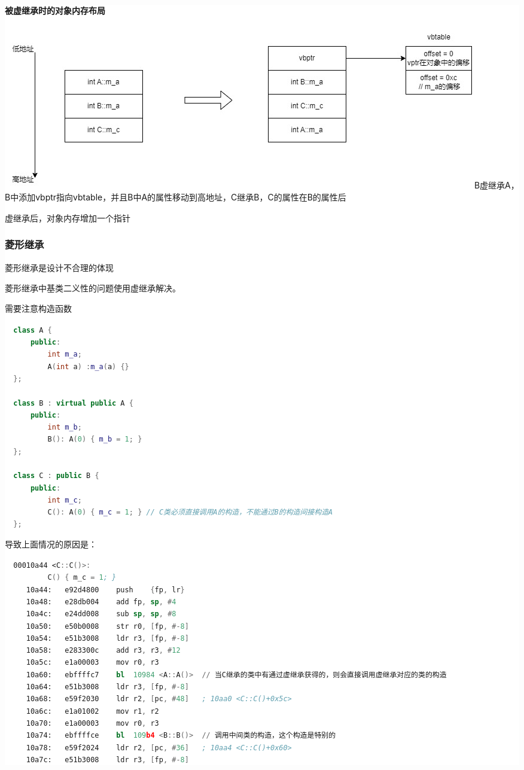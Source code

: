 #### 被虚继承时的对象内存布局
![](./pic/6.jpg)
B虚继承A，B中添加vbptr指向vbtable，并且B中A的属性移动到高地址，C继承B，C的属性在B的属性后

虚继承后，对象内存增加一个指针

### 菱形继承
菱形继承是设计不合理的体现

菱形继承中基类二义性的问题使用虚继承解决。

需要注意构造函数
```cpp
  class A {
      public:
          int m_a;
          A(int a) :m_a(a) {}
  };

  class B : virtual public A {
      public:
          int m_b;
          B(): A(0) { m_b = 1; }
  };

  class C : public B {
      public:
          int m_c;
          C(): A(0) { m_c = 1; } // C类必须直接调用A的构造，不能通过B的构造间接构造A
  };
```

导致上面情况的原因是：

```asm
  00010a44 <C::C()>:
          C() { m_c = 1; }
     10a44:   e92d4800    push    {fp, lr}
     10a48:   e28db004    add fp, sp, #4
     10a4c:   e24dd008    sub sp, sp, #8
     10a50:   e50b0008    str r0, [fp, #-8]
     10a54:   e51b3008    ldr r3, [fp, #-8]
     10a58:   e283300c    add r3, r3, #12
     10a5c:   e1a00003    mov r0, r3
     10a60:   ebffffc7    bl  10984 <A::A()>  // 当C继承的类中有通过虚继承获得的，则会直接调用虚继承对应的类的构造
     10a64:   e51b3008    ldr r3, [fp, #-8]
     10a68:   e59f2030    ldr r2, [pc, #48]   ; 10aa0 <C::C()+0x5c>
     10a6c:   e1a01002    mov r1, r2
     10a70:   e1a00003    mov r0, r3
     10a74:   ebffffce    bl  109b4 <B::B()>  // 调用中间类的构造，这个构造是特别的
     10a78:   e59f2024    ldr r2, [pc, #36]   ; 10aa4 <C::C()+0x60>
     10a7c:   e51b3008    ldr r3, [fp, #-8]
```